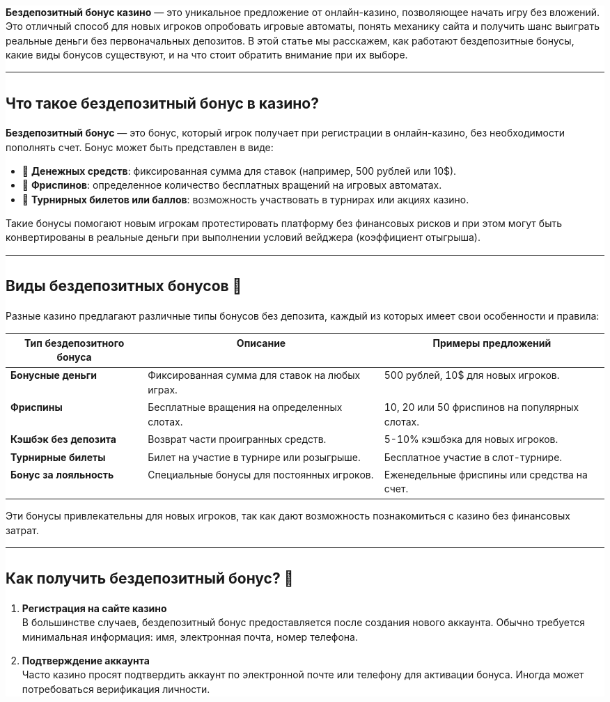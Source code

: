 **Бездепозитный бонус казино** — это уникальное предложение от онлайн-казино, позволяющее начать игру без вложений. Это отличный способ для новых игроков опробовать игровые автоматы, понять механику сайта и получить шанс выиграть реальные деньги без первоначальных депозитов. В этой статье мы расскажем, как работают бездепозитные бонусы, какие виды бонусов существуют, и на что стоит обратить внимание при их выборе.

---

## Что такое бездепозитный бонус в казино?

**Бездепозитный бонус** — это бонус, который игрок получает при регистрации в онлайн-казино, без необходимости пополнять счет. Бонус может быть представлен в виде:

- 💸 **Денежных средств**: фиксированная сумма для ставок (например, 500 рублей или 10$).
- 🔄 **Фриспинов**: определенное количество бесплатных вращений на игровых автоматах.
- 🎁 **Турнирных билетов или баллов**: возможность участвовать в турнирах или акциях казино.

Такие бонусы помогают новым игрокам протестировать платформу без финансовых рисков и при этом могут быть конвертированы в реальные деньги при выполнении условий вейджера (коэффициент отыгрыша).

---

## Виды бездепозитных бонусов 🎉

Разные казино предлагают различные типы бонусов без депозита, каждый из которых имеет свои особенности и правила:

| Тип бездепозитного бонуса     | Описание                                             | Примеры предложений                            |
|-------------------------------|------------------------------------------------------|------------------------------------------------|
| **Бонусные деньги**           | Фиксированная сумма для ставок на любых играх.       | 500 рублей, 10$ для новых игроков.             |
| **Фриспины**                  | Бесплатные вращения на определенных слотах.          | 10, 20 или 50 фриспинов на популярных слотах.  |
| **Кэшбэк без депозита**       | Возврат части проигранных средств.                   | 5-10% кэшбэка для новых игроков.               |
| **Турнирные билеты**          | Билет на участие в турнире или розыгрыше.            | Бесплатное участие в слот-турнире.             |
| **Бонус за лояльность**       | Специальные бонусы для постоянных игроков.           | Еженедельные фриспины или средства на счет.    |

Эти бонусы привлекательны для новых игроков, так как дают возможность познакомиться с казино без финансовых затрат.

---

## Как получить бездепозитный бонус? 📝

1. **Регистрация на сайте казино**  
   В большинстве случаев, бездепозитный бонус предоставляется после создания нового аккаунта. Обычно требуется минимальная информация: имя, электронная почта, номер телефона.

2. **Подтверждение аккаунта**  
   Часто казино просят подтвердить аккаунт по электронной почте или телефону для активации бонуса. Иногда может потребоваться верификация личности.
